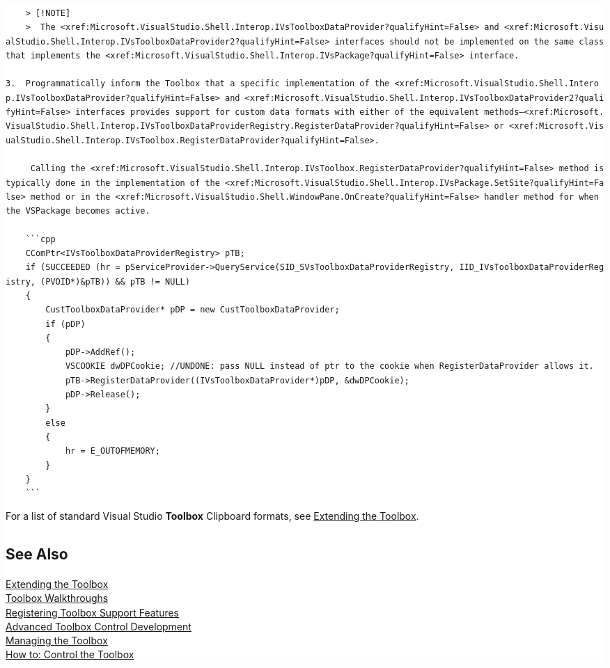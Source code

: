         > [!NOTE]
        >  The <xref:Microsoft.VisualStudio.Shell.Interop.IVsToolboxDataProvider?qualifyHint=False> and <xref:Microsoft.VisualStudio.Shell.Interop.IVsToolboxDataProvider2?qualifyHint=False> interfaces should not be implemented on the same class that implements the <xref:Microsoft.VisualStudio.Shell.Interop.IVsPackage?qualifyHint=False> interface.  
  
    3.  Programmatically inform the Toolbox that a specific implementation of the <xref:Microsoft.VisualStudio.Shell.Interop.IVsToolboxDataProvider?qualifyHint=False> and <xref:Microsoft.VisualStudio.Shell.Interop.IVsToolboxDataProvider2?qualifyHint=False> interfaces provides support for custom data formats with either of the equivalent methods—<xref:Microsoft.VisualStudio.Shell.Interop.IVsToolboxDataProviderRegistry.RegisterDataProvider?qualifyHint=False> or <xref:Microsoft.VisualStudio.Shell.Interop.IVsToolbox.RegisterDataProvider?qualifyHint=False>.  
  
         Calling the <xref:Microsoft.VisualStudio.Shell.Interop.IVsToolbox.RegisterDataProvider?qualifyHint=False> method is typically done in the implementation of the <xref:Microsoft.VisualStudio.Shell.Interop.IVsPackage.SetSite?qualifyHint=False> method or in the <xref:Microsoft.VisualStudio.Shell.WindowPane.OnCreate?qualifyHint=False> handler method for when the VSPackage becomes active.  
  
        ```cpp  
        CComPtr<IVsToolboxDataProviderRegistry> pTB;  
        if (SUCCEEDED (hr = pServiceProvider->QueryService(SID_SVsToolboxDataProviderRegistry, IID_IVsToolboxDataProviderRegistry, (PVOID*)&pTB)) && pTB != NULL)  
        {  
            CustToolboxDataProvider* pDP = new CustToolboxDataProvider;  
            if (pDP)  
            {  
                pDP->AddRef();  
                VSCOOKIE dwDPCookie; //UNDONE: pass NULL instead of ptr to the cookie when RegisterDataProvider allows it.  
                pTB->RegisterDataProvider((IVsToolboxDataProvider*)pDP, &dwDPCookie);  
                pDP->Release();  
            }  
            else  
            {  
                hr = E_OUTOFMEMORY;  
            }  
        }  
        ```  
  
 For a list of standard Visual Studio **Toolbox** Clipboard formats, see [Extending the Toolbox](../VS_not_in_toc/Extending-the-Toolbox.md).  
  
## See Also  
 [Extending the Toolbox](../VS_not_in_toc/Extending-the-Toolbox.md)   
 [Toolbox Walkthroughs](../VS_not_in_toc/Toolbox-Walkthroughs.md)   
 [Registering Toolbox Support Features](../VS_not_in_toc/Registering-Toolbox-Support-Features.md)   
 [Advanced Toolbox Control Development](../VS_not_in_toc/Advanced-Toolbox-Control-Development.md)   
 [Managing the Toolbox](../VS_not_in_toc/Managing-the-Toolbox.md)   
 [How to: Control the Toolbox](../Topic/How%20to:%20Control%20the%20Toolbox.md)